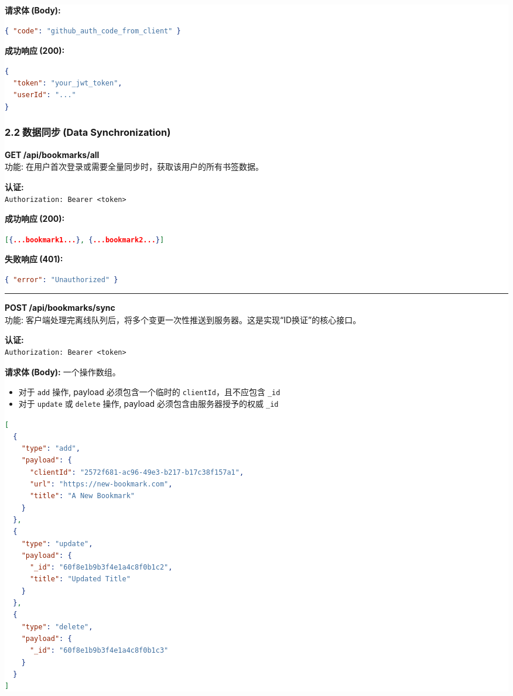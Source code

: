 **请求体 (Body):**  
```json
{ "code": "github_auth_code_from_client" }
```

**成功响应 (200):**  
```json
{ 
  "token": "your_jwt_token", 
  "userId": "..." 
}
```

### 2.2 数据同步 (Data Synchronization)
**GET /api/bookmarks/all**  
功能: 在用户首次登录或需要全量同步时，获取该用户的所有书签数据。  

**认证:**  
`Authorization: Bearer <token>`

**成功响应 (200):**  
```json
[{...bookmark1...}, {...bookmark2...}]
```

**失败响应 (401):**  
```json
{ "error": "Unauthorized" }
```

---

**POST /api/bookmarks/sync**  
功能: 客户端处理完离线队列后，将多个变更一次性推送到服务器。这是实现“ID换证”的核心接口。  

**认证:**  
`Authorization: Bearer <token>`

**请求体 (Body):** 一个操作数组。  
- 对于 `add` 操作, payload 必须包含一个临时的 `clientId`，且不应包含 `_id`  
- 对于 `update` 或 `delete` 操作, payload 必须包含由服务器授予的权威 `_id`  

```json
[
  {
    "type": "add",
    "payload": { 
      "clientId": "2572f681-ac96-49e3-b217-b17c38f157a1", 
      "url": "https://new-bookmark.com", 
      "title": "A New Bookmark" 
    }
  },
  {
    "type": "update",
    "payload": { 
      "_id": "60f8e1b9b3f4e1a4c8f0b1c2", 
      "title": "Updated Title" 
    }
  },
  {
    "type": "delete",
    "payload": { 
      "_id": "60f8e1b9b3f4e1a4c8f0b1c3" 
    }
  }
]
```
